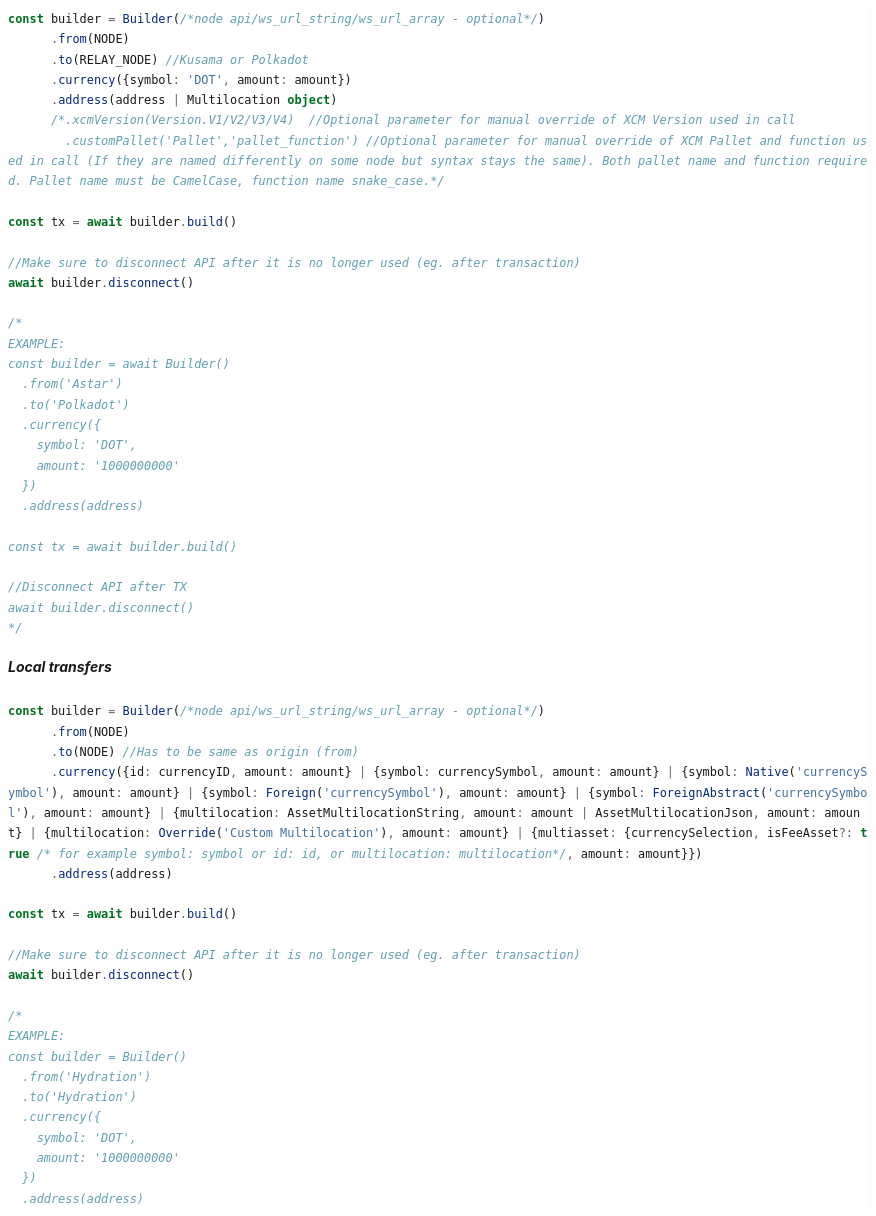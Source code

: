 ```ts
const builder = Builder(/*node api/ws_url_string/ws_url_array - optional*/)
      .from(NODE)
      .to(RELAY_NODE) //Kusama or Polkadot
      .currency({symbol: 'DOT', amount: amount})
      .address(address | Multilocation object)
      /*.xcmVersion(Version.V1/V2/V3/V4)  //Optional parameter for manual override of XCM Version used in call
        .customPallet('Pallet','pallet_function') //Optional parameter for manual override of XCM Pallet and function used in call (If they are named differently on some node but syntax stays the same). Both pallet name and function required. Pallet name must be CamelCase, function name snake_case.*/

const tx = await builder.build()

//Make sure to disconnect API after it is no longer used (eg. after transaction)
await builder.disconnect()

/*
EXAMPLE:
const builder = await Builder()
  .from('Astar')
  .to('Polkadot')
  .currency({
    symbol: 'DOT',
    amount: '1000000000'
  })
  .address(address)

const tx = await builder.build()

//Disconnect API after TX
await builder.disconnect()
*/
```

##### Local transfers
```ts
const builder = Builder(/*node api/ws_url_string/ws_url_array - optional*/)
      .from(NODE)
      .to(NODE) //Has to be same as origin (from)
      .currency({id: currencyID, amount: amount} | {symbol: currencySymbol, amount: amount} | {symbol: Native('currencySymbol'), amount: amount} | {symbol: Foreign('currencySymbol'), amount: amount} | {symbol: ForeignAbstract('currencySymbol'), amount: amount} | {multilocation: AssetMultilocationString, amount: amount | AssetMultilocationJson, amount: amount} | {multilocation: Override('Custom Multilocation'), amount: amount} | {multiasset: {currencySelection, isFeeAsset?: true /* for example symbol: symbol or id: id, or multilocation: multilocation*/, amount: amount}})
      .address(address)

const tx = await builder.build()

//Make sure to disconnect API after it is no longer used (eg. after transaction)
await builder.disconnect()

/*
EXAMPLE:
const builder = Builder()
  .from('Hydration')
  .to('Hydration')
  .currency({
    symbol: 'DOT',
    amount: '1000000000'
  })
  .address(address)
```